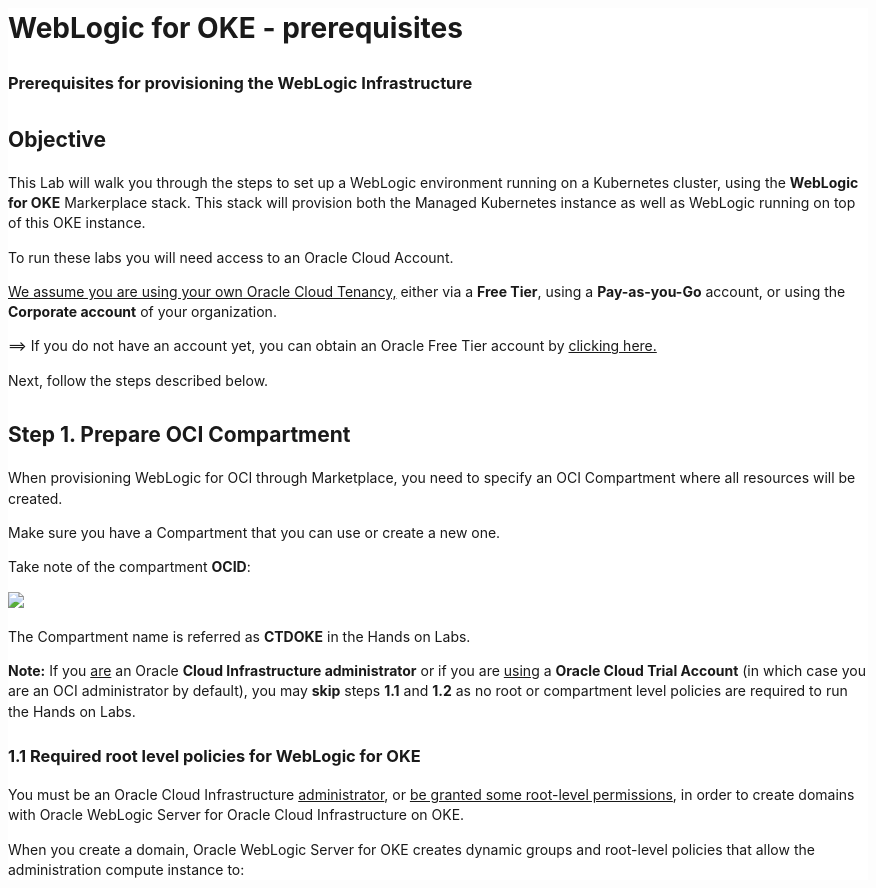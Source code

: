 # WebLogic for OKE - prerequisites

### Prerequisites for provisioning the WebLogic Infrastructure



## Objective

This Lab will walk you through the steps to set up a WebLogic environment running on a Kubernetes cluster, using the **WebLogic for OKE** Markerplace stack.  This stack will provision both the Managed Kubernetes instance as well as WebLogic running on top of this OKE instance.

To run these labs you will need access to an Oracle Cloud Account.  

<u>We assume you are using your own Oracle Cloud Tenancy,</u> either via a **Free Tier**, using a **Pay-as-you-Go** account, or using the **Corporate account** of your organization.  

==> If you do not have an account yet, you can obtain  an Oracle Free Tier account by [clicking here.](https://signup.oraclecloud.com/?sourceType=:em:lw:rce:cpo:::RC_WWMK201222P00024:EMEAHOLweblogicFeb)

Next, follow the steps described below.



## Step 1. Prepare OCI Compartment

When provisioning WebLogic for OCI through Marketplace, you need to specify an OCI Compartment where all resources will be created.

Make sure you have a Compartment that you can use or create a new one.

Take note of the compartment **OCID**:

![](images/wlsforocionokeprereq/image010.png)



The Compartment name is referred as **CTDOKE** in the Hands on Labs.

**Note:** If you <u>are</u> an Oracle **Cloud Infrastructure administrator** or if you are <u>using</u> a **Oracle Cloud Trial Account** (in which case you are an OCI administrator by default), you may **skip** steps **1.1** and **1.2** as no root or compartment level policies are required to run the Hands on Labs.



### 1.1 Required root level policies for WebLogic for OKE

You must be an Oracle Cloud Infrastructure <u>administrator</u>, or <u>be granted some root-level permissions</u>, in order to create domains with Oracle WebLogic Server for Oracle Cloud Infrastructure on OKE.

When you create a domain, Oracle WebLogic Server for OKE creates dynamic groups and root-level policies that allow the administration compute instance to:
